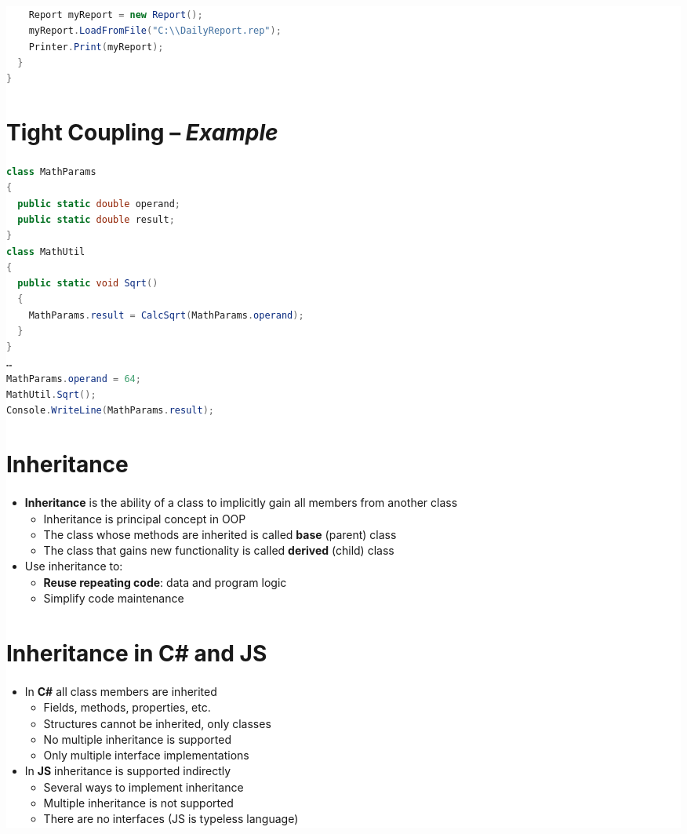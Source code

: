 ```cs
    Report myReport = new Report();          
    myReport.LoadFromFile("C:\\DailyReport.rep");
    Printer.Print(myReport);
  }
}
```


# Tight Coupling – _Example_



```cs
class MathParams
{
  public static double operand;
  public static double result;
}
class MathUtil
{
  public static void Sqrt()
  {
    MathParams.result = CalcSqrt(MathParams.operand);
  }
}
…
MathParams.operand = 64;
MathUtil.Sqrt();
Console.WriteLine(MathParams.result);
```


# Inheritance
- **Inheritance** is the ability of a class to implicitly gain all members from another class
  - Inheritance is principal concept in OOP
  - The class whose methods are inherited is called **base** (parent) class
  - The class that gains new functionality is called **derived** (child) class
- Use inheritance to:
  - **Reuse repeating code**: data and program logic
  - Simplify code maintenance



# Inheritance in C# and JS
- In **C#** all class members are inherited
  - Fields, methods, properties, etc.
  - Structures cannot be inherited, only classes
  - No multiple inheritance is supported
  - Only multiple interface implementations
- In **JS** inheritance is supported indirectly
  - Several ways to implement inheritance
  - Multiple inheritance is not supported
  - There are no interfaces (JS is typeless language)
